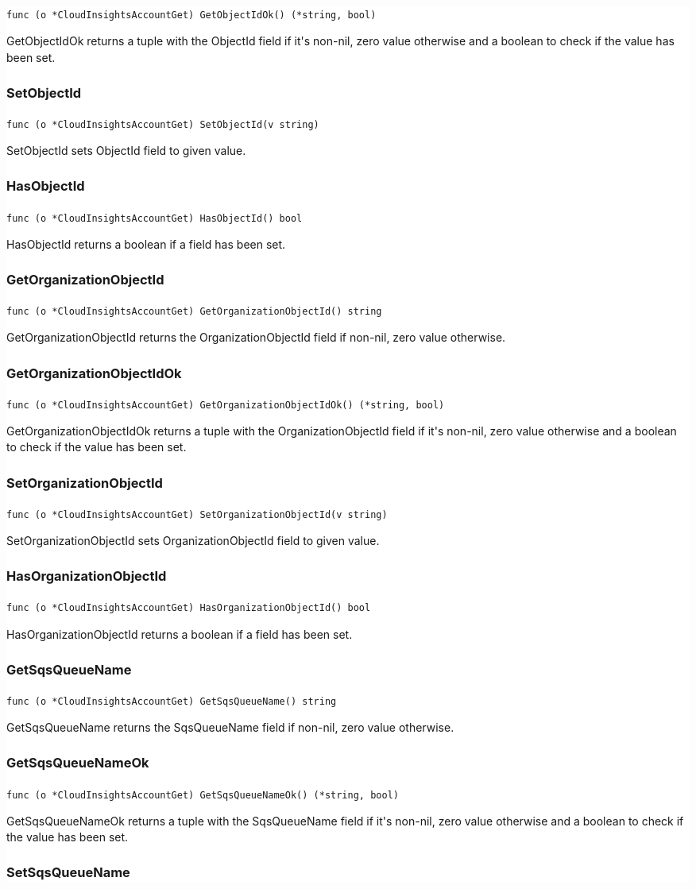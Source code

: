 `func (o *CloudInsightsAccountGet) GetObjectIdOk() (*string, bool)`

GetObjectIdOk returns a tuple with the ObjectId field if it's non-nil, zero value otherwise
and a boolean to check if the value has been set.

### SetObjectId

`func (o *CloudInsightsAccountGet) SetObjectId(v string)`

SetObjectId sets ObjectId field to given value.

### HasObjectId

`func (o *CloudInsightsAccountGet) HasObjectId() bool`

HasObjectId returns a boolean if a field has been set.

### GetOrganizationObjectId

`func (o *CloudInsightsAccountGet) GetOrganizationObjectId() string`

GetOrganizationObjectId returns the OrganizationObjectId field if non-nil, zero value otherwise.

### GetOrganizationObjectIdOk

`func (o *CloudInsightsAccountGet) GetOrganizationObjectIdOk() (*string, bool)`

GetOrganizationObjectIdOk returns a tuple with the OrganizationObjectId field if it's non-nil, zero value otherwise
and a boolean to check if the value has been set.

### SetOrganizationObjectId

`func (o *CloudInsightsAccountGet) SetOrganizationObjectId(v string)`

SetOrganizationObjectId sets OrganizationObjectId field to given value.

### HasOrganizationObjectId

`func (o *CloudInsightsAccountGet) HasOrganizationObjectId() bool`

HasOrganizationObjectId returns a boolean if a field has been set.

### GetSqsQueueName

`func (o *CloudInsightsAccountGet) GetSqsQueueName() string`

GetSqsQueueName returns the SqsQueueName field if non-nil, zero value otherwise.

### GetSqsQueueNameOk

`func (o *CloudInsightsAccountGet) GetSqsQueueNameOk() (*string, bool)`

GetSqsQueueNameOk returns a tuple with the SqsQueueName field if it's non-nil, zero value otherwise
and a boolean to check if the value has been set.

### SetSqsQueueName
